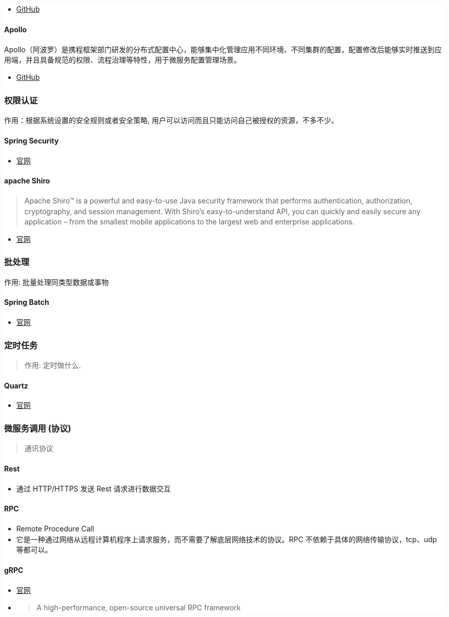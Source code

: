* [GitHub](https://github.com/spring-cloud/spring-cloud-config)

#### Apollo

Apollo（阿波罗）是携程框架部门研发的分布式配置中心，能够集中化管理应用不同环境、不同集群的配置，配置修改后能够实时推送到应用端，并且具备规范的权限、流程治理等特性，用于微服务配置管理场景。

* [GitHub](https://github.com/ctripcorp/apollo)

### 权限认证

作用：根据系统设置的安全规则或者安全策略, 用户可以访问而且只能访问自己被授权的资源，不多不少。

#### Spring Security

* [官网](https://spring.io/projects/spring-security)

#### apache Shiro

> Apache Shiro™ is a powerful and easy-to-use Java security framework that performs authentication, authorization, cryptography, and session management. With Shiro’s easy-to-understand API, you can quickly and easily secure any application – from the smallest mobile applications to the largest web and enterprise applications.

* [官网](http://shiro.apache.org/)

### 批处理

作用: 批量处理同类型数据或事物

#### Spring Batch

* [官网](官网)

### 定时任务

> 作用: 定时做什么.

#### Quartz

* [官网](http://www.quartz-scheduler.org/)

### 微服务调用 (协议)

> 通讯协议

#### Rest

* 通过 HTTP/HTTPS 发送 Rest 请求进行数据交互

#### RPC

* Remote Procedure Call
* 它是一种通过网络从远程计算机程序上请求服务，而不需要了解底层网络技术的协议。RPC 不依赖于具体的网络传输协议，tcp、udp 等都可以。

#### gRPC

* [官网](https://www.grpc.io/)
* > A high-performance, open-source universal RPC framework

